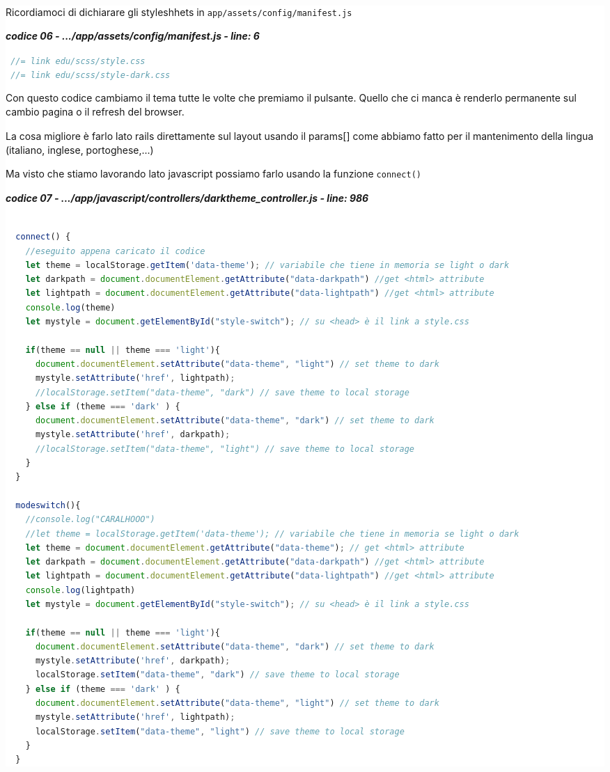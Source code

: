 Ricordiamoci di dichiarare gli styleshhets in `app/assets/config/manifest.js`

***codice 06 - .../app/assets/config/manifest.js - line: 6***

```javascript
 //= link edu/scss/style.css
 //= link edu/scss/style-dark.css
```


Con questo codice cambiamo il tema tutte le volte che premiamo il pulsante.
Quello che ci manca è renderlo permanente sul cambio pagina o il refresh del browser.

La cosa migliore è farlo lato rails direttamente sul layout usando il params[] come abbiamo fatto per il mantenimento della lingua (italiano, inglese, portoghese,...)

Ma visto che stiamo lavorando lato javascript possiamo farlo usando la funzione `connect()`

***codice 07 - .../app/javascript/controllers/darktheme_controller.js - line: 986***

```javascript

  connect() {
    //eseguito appena caricato il codice
    let theme = localStorage.getItem('data-theme'); // variabile che tiene in memoria se light o dark
    let darkpath = document.documentElement.getAttribute("data-darkpath") //get <html> attribute
    let lightpath = document.documentElement.getAttribute("data-lightpath") //get <html> attribute
    console.log(theme)
    let mystyle = document.getElementById("style-switch"); // su <head> è il link a style.css

    if(theme == null || theme === 'light'){
      document.documentElement.setAttribute("data-theme", "light") // set theme to dark
      mystyle.setAttribute('href', lightpath);
      //localStorage.setItem("data-theme", "dark") // save theme to local storage
    } else if (theme === 'dark' ) {
      document.documentElement.setAttribute("data-theme", "dark") // set theme to dark
      mystyle.setAttribute('href', darkpath);
      //localStorage.setItem("data-theme", "light") // save theme to local storage
    }
  }

  modeswitch(){
    //console.log("CARALHOOO")
    //let theme = localStorage.getItem('data-theme'); // variabile che tiene in memoria se light o dark
    let theme = document.documentElement.getAttribute("data-theme"); // get <html> attribute
    let darkpath = document.documentElement.getAttribute("data-darkpath") //get <html> attribute
    let lightpath = document.documentElement.getAttribute("data-lightpath") //get <html> attribute
    console.log(lightpath)
    let mystyle = document.getElementById("style-switch"); // su <head> è il link a style.css

    if(theme == null || theme === 'light'){
      document.documentElement.setAttribute("data-theme", "dark") // set theme to dark
      mystyle.setAttribute('href', darkpath);
      localStorage.setItem("data-theme", "dark") // save theme to local storage
    } else if (theme === 'dark' ) {
      document.documentElement.setAttribute("data-theme", "light") // set theme to dark
      mystyle.setAttribute('href', lightpath);
      localStorage.setItem("data-theme", "light") // save theme to local storage
    }
  }
```
